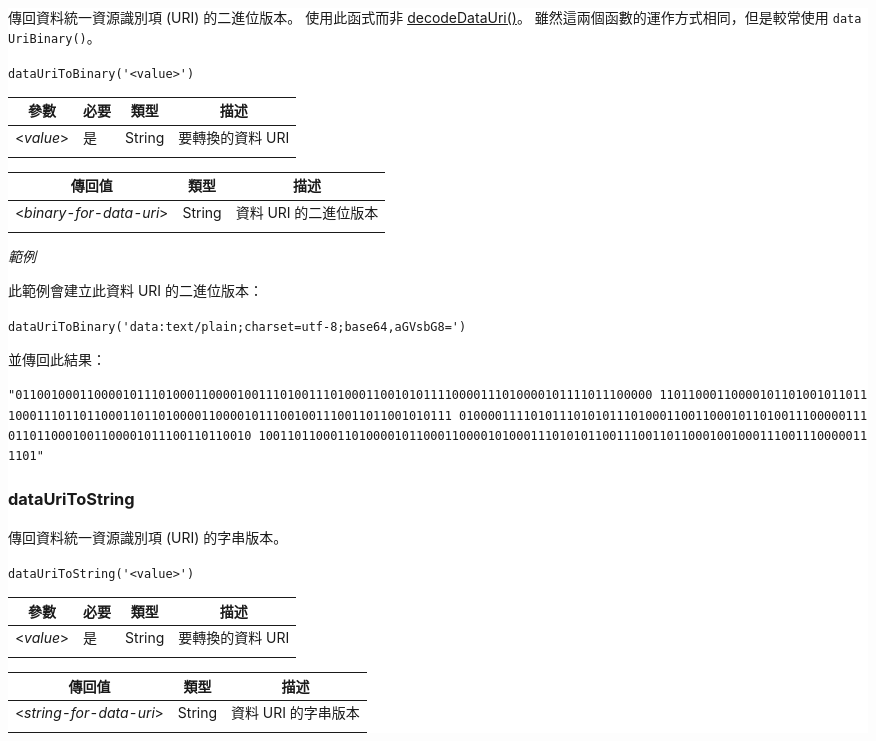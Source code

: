 傳回資料統一資源識別項 (URI) 的二進位版本。
使用此函式而非 [decodeDataUri()](#decodeDataUri)。
雖然這兩個函數的運作方式相同，但是較常使用 `dataUriBinary()`。

```
dataUriToBinary('<value>')
```

| 參數 | 必要 | 類型 | 描述 |
| --------- | -------- | ---- | ----------- |
| <*value*> | 是 | String | 要轉換的資料 URI |
|||||

| 傳回值 | 類型 | 描述 |
| ------------ | ---- | ----------- |
| <*binary-for-data-uri*> | String | 資料 URI 的二進位版本 |
||||

*範例*

此範例會建立此資料 URI 的二進位版本：

```
dataUriToBinary('data:text/plain;charset=utf-8;base64,aGVsbG8=')
```

並傳回此結果：

`"01100100011000010111010001100001001110100111010001100101011110000111010000101111011100000
1101100011000010110100101101110001110110110001101101000011000010111001001110011011001010111
0100001111010111010101110100011001100010110100111000001110110110001001100001011100110110010
10011011000110100001011000110000101000111010101100111001101100010010001110011100000111101"`

<a name="dataUriToString"></a>

### <a name="datauritostring"></a>dataUriToString

傳回資料統一資源識別項 (URI) 的字串版本。

```
dataUriToString('<value>')
```

| 參數 | 必要 | 類型 | 描述 |
| --------- | -------- | ---- | ----------- |
| <*value*> | 是 | String | 要轉換的資料 URI |
|||||

| 傳回值 | 類型 | 描述 |
| ------------ | ---- | ----------- |
| <*string-for-data-uri*> | String | 資料 URI 的字串版本 |
||||
